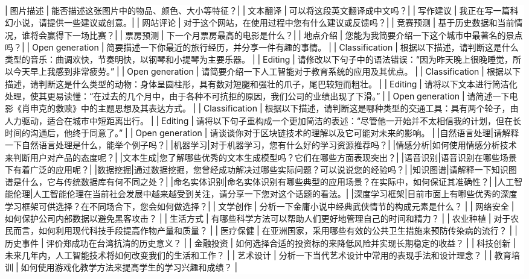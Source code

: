 | 图片描述 | 能否描述这张图片中的物品、颜色、大小等特征？|
| 文本翻译 | 可以将这段英文翻译成中文吗？|
| 写作建议 | 我正在写一篇科幻小说，请提供一些建议或创意。|
| 网站评论 | 对于这个网站，在使用过程中您有什么建议或反馈吗？|
| 竞赛预测 | 基于历史数据和当前情况，谁将会赢得下一场比赛？|
| 票房预测 | 下一个月票房最高的电影是什么？|
| 地点介绍 | 您能为我简要介绍一下这个城市中最著名的景点吗？|
| Open generation | 简要描述一下你最近的旅行经历，并分享一件有趣的事情。 |
| Classification | 根据以下描述，请判断这是什么类型的音乐：曲调欢快，节奏明快，以钢琴和小提琴为主要乐器。 |
| Editing | 请修改以下句子中的语法错误：“因为昨天晚上很晚睡觉，所以今天早上我感到非常疲劳。” |
| Open generation | 请简要介绍一下人工智能对于教育系统的应用及其优点。 |
| Classification | 根据以下描述，请判断这是什么类型的动物：身体呈圆柱形，具有数对短腿和强壮的爪子，尾巴较短而粗壮。 |
| Editing | 请将以下文本进行简洁化处理，使其更易读懂：“在过去的几个月中，由于各种不可抗拒的原因，我们公司的业绩出现了下滑。” |
| Open generation | 请简述一下电影《肖申克的救赎》中的主题思想及其表达方式。 |
| Classification | 根据以下描述，请判断这是哪种类型的交通工具：具有两个轮子，由人力驱动，适合在城市中短距离出行。 |
| Editing | 请将以下句子重构成一个更加简洁的表述：“尽管他一开始并不太相信我的计划，但在长时间的沟通后，他终于同意了。” |
| Open generation | 请谈谈你对于区块链技术的理解以及它可能对未来的影响。 |
|自然语言处理|请解释一下自然语言处理是什么，能举个例子吗？|
|机器学习|对于机器学习，您有什么好的学习资源推荐吗？|
|情感分析|如何使用情感分析技术来判断用户对产品的态度呢？|
|文本生成|您了解哪些优秀的文本生成模型吗？它们在哪些方面表现突出？|
|语音识别|语音识别在哪些场景下有着广泛的应用呢？|
|数据挖掘|通过数据挖掘，您曾经成功解决过哪些实际问题？可以说说您的经验吗？|
|知识图谱|请解释一下知识图谱是什么，它与传统数据库有何不同之处？|
|命名实体识别|命名实体识别有哪些典型的应用场景？在实际中，如何保证其准确性？|
|人工智能伦理|人工智能伦理在当前社会发展中越来越受到关注，请分享一下您对这个话题的看法。|
|深度学习框架|目前市面上有哪些优秀的深度学习框架可供选择？在不同场合下，您会如何做选择？|
| 文学创作 | 分析一下金庸小说中经典武侠情节的构成元素是什么？ |
| 网络安全 | 如何保护公司内部数据以避免黑客攻击？ |
| 生活方式 | 有哪些科学方法可以帮助人们更好地管理自己的时间和精力？ |
| 农业种植 | 对于农民而言，如何利用现代科技手段提高作物产量和质量？ |
| 医疗保健 | 在亚洲国家，采用哪些有效的公共卫生措施来预防传染病的流行？ |
| 历史事件 | 评价郑成功在台湾抗清的历史意义？ |
| 金融投资 | 如何选择合适的投资标的来降低风险并实现长期稳定的收益？ |
| 科技创新 | 未来几年内，人工智能技术将如何改变我们的生活和工作？ |
| 艺术设计 | 分析一下当代艺术设计中常用的表现手法和设计理念？ |
| 教育培训 | 如何使用游戏化教学方法来提高学生的学习兴趣和成绩？ |
